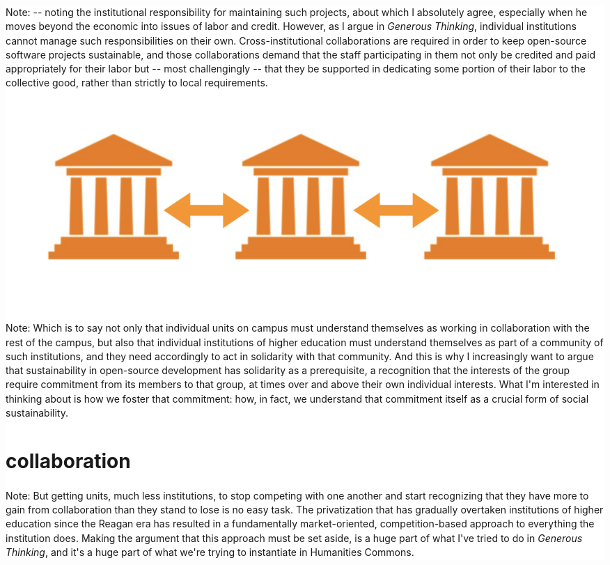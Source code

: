 Note: -- noting the institutional responsibility for maintaining such projects, about which I absolutely agree, especially when he moves beyond the economic into issues of labor and credit. However, as I argue in _Generous Thinking_, individual institutions cannot manage such responsibilities on their own. Cross-institutional collaborations are required in order to keep open-source software projects sustainable, and those collaborations demand that the staff participating in them not only be credited and paid appropriately for their labor but -- most challengingly -- that they be supported in dedicating some portion of their labor to the collective good, rather than strictly to local requirements.


![Institutions](images/institutions.png)

Note: Which is to say not only that individual units on campus must understand themselves as working in collaboration with the rest of the campus, but also that individual institutions of higher education must understand themselves as part of a community of such institutions, and they need accordingly to act in solidarity with that community. And this is why I increasingly want to argue that sustainability in open-source development has solidarity as a prerequisite, a recognition that the interests of the group require commitment from its members to that group, at times over and above their own individual interests. What I'm interested in thinking about is how we foster that commitment: how, in fact, we understand that commitment itself as a crucial form of social sustainability.


# collaboration

Note: But getting units, much less institutions, to stop competing with one another and start recognizing that they have more to gain from collaboration than they stand to lose is no easy task. The privatization that has gradually overtaken institutions of higher education since the Reagan era has resulted in a fundamentally market-oriented, competition-based approach to everything the institution does. Making the argument that this approach must be set aside, is a huge part of what I've tried to do in _Generous Thinking_, and it's a huge part of what we're trying to instantiate in Humanities Commons.


